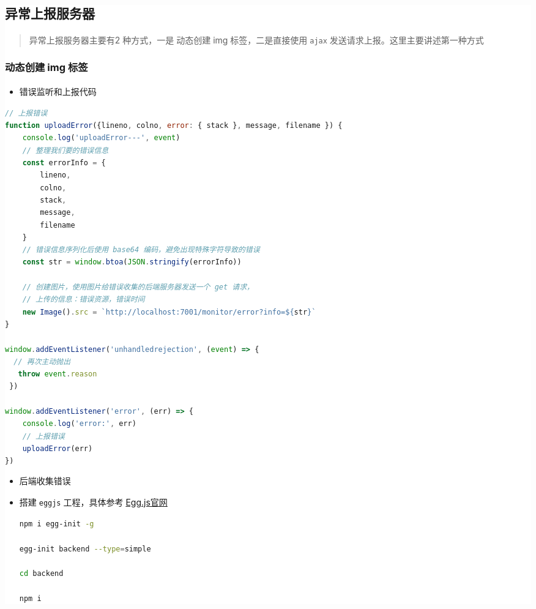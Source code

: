 
## 异常上报服务器

> 异常上报服务器主要有2 种方式，一是 动态创建 img 标签，二是直接使用 `ajax` 发送请求上报。这里主要讲述第一种方式

### 动态创建 img 标签

- 错误监听和上报代码

```js
// 上报错误
function uploadError({lineno, colno, error: { stack }, message, filename }) {
    console.log('uploadError---', event)
    // 整理我们要的错误信息
    const errorInfo = {
        lineno,
        colno,
        stack,
        message,
        filename
    }
    // 错误信息序列化后使用 base64 编码，避免出现特殊字符导致的错误
    const str = window.btoa(JSON.stringify(errorInfo))
    
    // 创建图片，使用图片给错误收集的后端服务器发送一个 get 请求，
    // 上传的信息：错误资源，错误时间
    new Image().src = `http://localhost:7001/monitor/error?info=${str}`
}

window.addEventListener('unhandledrejection', (event) => {
  // 再次主动抛出
   throw event.reason
 })

window.addEventListener('error', (err) => {
  	console.log('error:', err)
    // 上报错误
    uploadError(err)
})
```



- 后端收集错误
  
- 搭建 `eggjs` 工程，具体参考 [Egg.js官网](https://eggjs.org/zh-cn/intro/)
  
    ```bash
  npm i egg-init -g
  
  egg-init backend --type=simple
  
  cd backend
  
  npm i
  